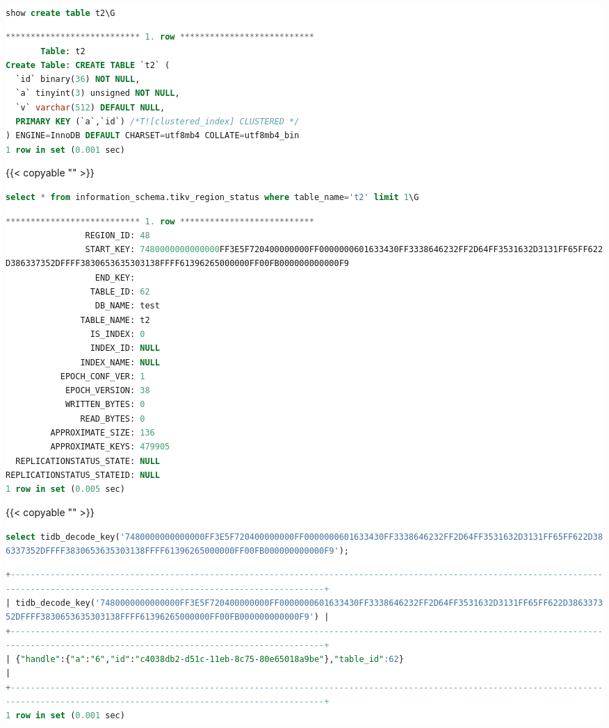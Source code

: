 ```sql
show create table t2\G
```

```sql
*************************** 1. row ***************************
       Table: t2
Create Table: CREATE TABLE `t2` (
  `id` binary(36) NOT NULL,
  `a` tinyint(3) unsigned NOT NULL,
  `v` varchar(512) DEFAULT NULL,
  PRIMARY KEY (`a`,`id`) /*T![clustered_index] CLUSTERED */
) ENGINE=InnoDB DEFAULT CHARSET=utf8mb4 COLLATE=utf8mb4_bin
1 row in set (0.001 sec)
```

{{< copyable "" >}}

```sql
select * from information_schema.tikv_region_status where table_name='t2' limit 1\G
```

```sql
*************************** 1. row ***************************
                REGION_ID: 48
                START_KEY: 7480000000000000FF3E5F720400000000FF0000000601633430FF3338646232FF2D64FF3531632D3131FF65FF622D386337352DFFFF3830653635303138FFFF61396265000000FF00FB000000000000F9
                  END_KEY:
                 TABLE_ID: 62
                  DB_NAME: test
               TABLE_NAME: t2
                 IS_INDEX: 0
                 INDEX_ID: NULL
               INDEX_NAME: NULL
           EPOCH_CONF_VER: 1
            EPOCH_VERSION: 38
            WRITTEN_BYTES: 0
               READ_BYTES: 0
         APPROXIMATE_SIZE: 136
         APPROXIMATE_KEYS: 479905
  REPLICATIONSTATUS_STATE: NULL
REPLICATIONSTATUS_STATEID: NULL
1 row in set (0.005 sec)
```

{{< copyable "" >}}

```sql
select tidb_decode_key('7480000000000000FF3E5F720400000000FF0000000601633430FF3338646232FF2D64FF3531632D3131FF65FF622D386337352DFFFF3830653635303138FFFF61396265000000FF00FB000000000000F9');
```

```sql
+---------------------------------------------------------------------------------------------------------------------------------------------------------------------------------------+
| tidb_decode_key('7480000000000000FF3E5F720400000000FF0000000601633430FF3338646232FF2D64FF3531632D3131FF65FF622D386337352DFFFF3830653635303138FFFF61396265000000FF00FB000000000000F9') |
+---------------------------------------------------------------------------------------------------------------------------------------------------------------------------------------+
| {"handle":{"a":"6","id":"c4038db2-d51c-11eb-8c75-80e65018a9be"},"table_id":62}                                                                                                        |
+---------------------------------------------------------------------------------------------------------------------------------------------------------------------------------------+
1 row in set (0.001 sec)
```

